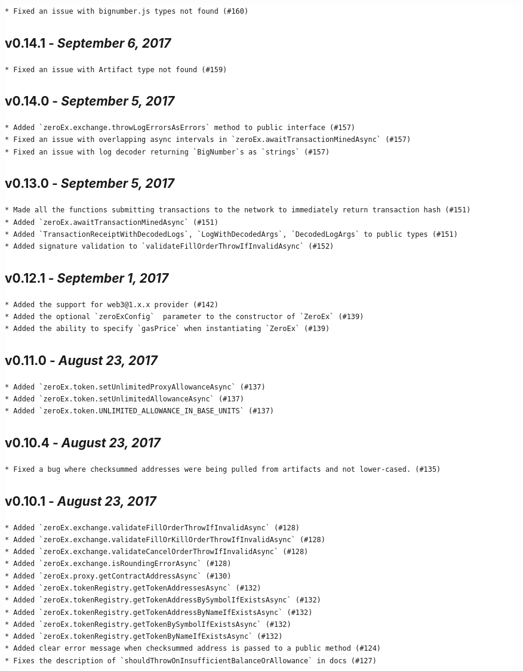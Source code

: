     * Fixed an issue with bignumber.js types not found (#160)

## v0.14.1 - _September 6, 2017_

    * Fixed an issue with Artifact type not found (#159)

## v0.14.0 - _September 5, 2017_

    * Added `zeroEx.exchange.throwLogErrorsAsErrors` method to public interface (#157)
    * Fixed an issue with overlapping async intervals in `zeroEx.awaitTransactionMinedAsync` (#157)
    * Fixed an issue with log decoder returning `BigNumber`s as `strings` (#157)

## v0.13.0 - _September 5, 2017_

    * Made all the functions submitting transactions to the network to immediately return transaction hash (#151)
    * Added `zeroEx.awaitTransactionMinedAsync` (#151)
    * Added `TransactionReceiptWithDecodedLogs`, `LogWithDecodedArgs`, `DecodedLogArgs` to public types (#151)
    * Added signature validation to `validateFillOrderThrowIfInvalidAsync` (#152)

## v0.12.1 - _September 1, 2017_

    * Added the support for web3@1.x.x provider (#142)
    * Added the optional `zeroExConfig`  parameter to the constructor of `ZeroEx` (#139)
    * Added the ability to specify `gasPrice` when instantiating `ZeroEx` (#139)

## v0.11.0 - _August 23, 2017_

    * Added `zeroEx.token.setUnlimitedProxyAllowanceAsync` (#137)
    * Added `zeroEx.token.setUnlimitedAllowanceAsync` (#137)
    * Added `zeroEx.token.UNLIMITED_ALLOWANCE_IN_BASE_UNITS` (#137)

## v0.10.4 - _August 23, 2017_

    * Fixed a bug where checksummed addresses were being pulled from artifacts and not lower-cased. (#135)

## v0.10.1 - _August 23, 2017_

    * Added `zeroEx.exchange.validateFillOrderThrowIfInvalidAsync` (#128)
    * Added `zeroEx.exchange.validateFillOrKillOrderThrowIfInvalidAsync` (#128)
    * Added `zeroEx.exchange.validateCancelOrderThrowIfInvalidAsync` (#128)
    * Added `zeroEx.exchange.isRoundingErrorAsync` (#128)
    * Added `zeroEx.proxy.getContractAddressAsync` (#130)
    * Added `zeroEx.tokenRegistry.getTokenAddressesAsync` (#132)
    * Added `zeroEx.tokenRegistry.getTokenAddressBySymbolIfExistsAsync` (#132)
    * Added `zeroEx.tokenRegistry.getTokenAddressByNameIfExistsAsync` (#132)
    * Added `zeroEx.tokenRegistry.getTokenBySymbolIfExistsAsync` (#132)
    * Added `zeroEx.tokenRegistry.getTokenByNameIfExistsAsync` (#132)
    * Added clear error message when checksummed address is passed to a public method (#124)
    * Fixes the description of `shouldThrowOnInsufficientBalanceOrAllowance` in docs (#127)

